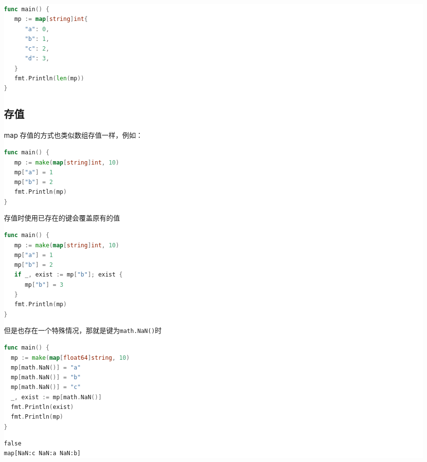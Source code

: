 ```go
func main() {
   mp := map[string]int{
      "a": 0,
      "b": 1,
      "c": 2,
      "d": 3,
   }
   fmt.Println(len(mp))
}
```

## 存值

map 存值的方式也类似数组存值一样，例如：

```go
func main() {
   mp := make(map[string]int, 10)
   mp["a"] = 1
   mp["b"] = 2
   fmt.Println(mp)
}
```

存值时使用已存在的键会覆盖原有的值

```go
func main() {
   mp := make(map[string]int, 10)
   mp["a"] = 1
   mp["b"] = 2
   if _, exist := mp["b"]; exist {
      mp["b"] = 3
   }
   fmt.Println(mp)
}
```

但是也存在一个特殊情况，那就是键为`math.NaN()`时

```go
func main() {
  mp := make(map[float64]string, 10)
  mp[math.NaN()] = "a"
  mp[math.NaN()] = "b"
  mp[math.NaN()] = "c"
  _, exist := mp[math.NaN()]
  fmt.Println(exist)
  fmt.Println(mp)
}
```

```
false
map[NaN:c NaN:a NaN:b]
```

